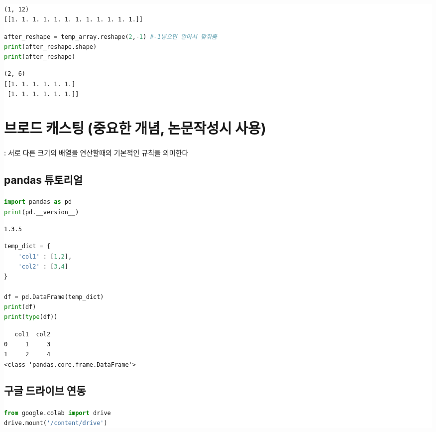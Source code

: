     (1, 12)
    [[1. 1. 1. 1. 1. 1. 1. 1. 1. 1. 1. 1.]]
    


```python
after_reshape = temp_array.reshape(2,-1) #-1넣으면 알아서 맞춰줌
print(after_reshape.shape)
print(after_reshape)
```

    (2, 6)
    [[1. 1. 1. 1. 1. 1.]
     [1. 1. 1. 1. 1. 1.]]
    

# 브로드 캐스팅 (중요한 개념, 논문작성시 사용)
: 서로 다른 크기의 배열을 연산할때의 기본적인 규칙을 의미한다


## pandas 튜토리얼



```python
import pandas as pd
print(pd.__version__)
```

    1.3.5
    


```python
temp_dict = {
    'col1' : [1,2],
    'col2' : [3,4]
} 

df = pd.DataFrame(temp_dict)
print(df)
print(type(df))
```

       col1  col2
    0     1     3
    1     2     4
    <class 'pandas.core.frame.DataFrame'>
    

## 구글 드라이브 연동


```python
from google.colab import drive
drive.mount('/content/drive')
```
